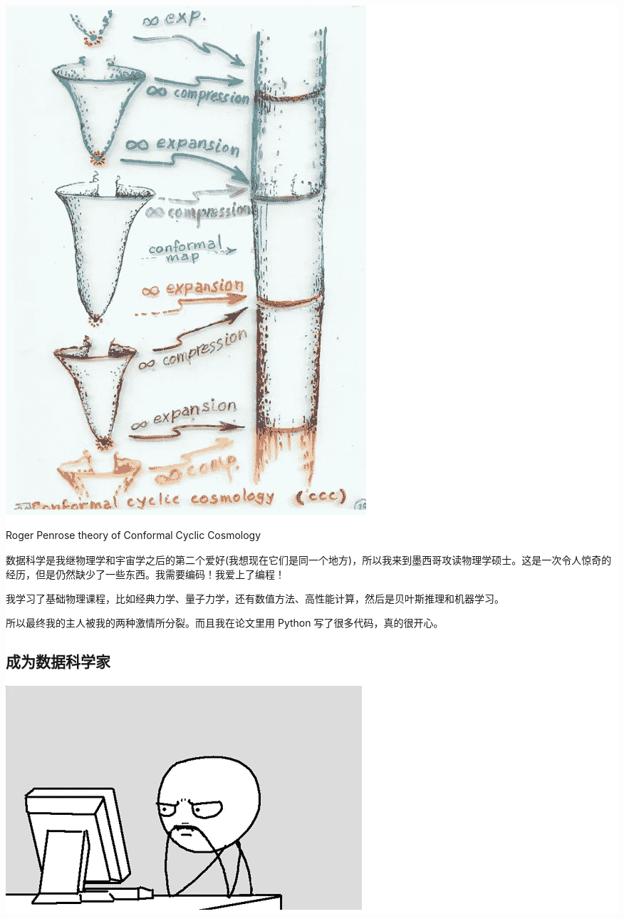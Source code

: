 ![](img/8b104f63790da48005384b18cdb70e8a.png)

Roger Penrose theory of Conformal Cyclic Cosmology

数据科学是我继物理学和宇宙学之后的第二个爱好(我想现在它们是同一个地方)，所以我来到墨西哥攻读物理学硕士。这是一次令人惊奇的经历，但是仍然缺少了一些东西。我需要编码！我爱上了编程！

我学习了基础物理课程，比如经典力学、量子力学，还有数值方法、高性能计算，然后是贝叶斯推理和机器学习。

所以最终我的主人被我的两种激情所分裂。而且我在论文里用 Python 写了很多代码，真的很开心。

## 成为数据科学家

![](img/6cc5b3ea82caecd0a62f382ea055ed9c.png)
